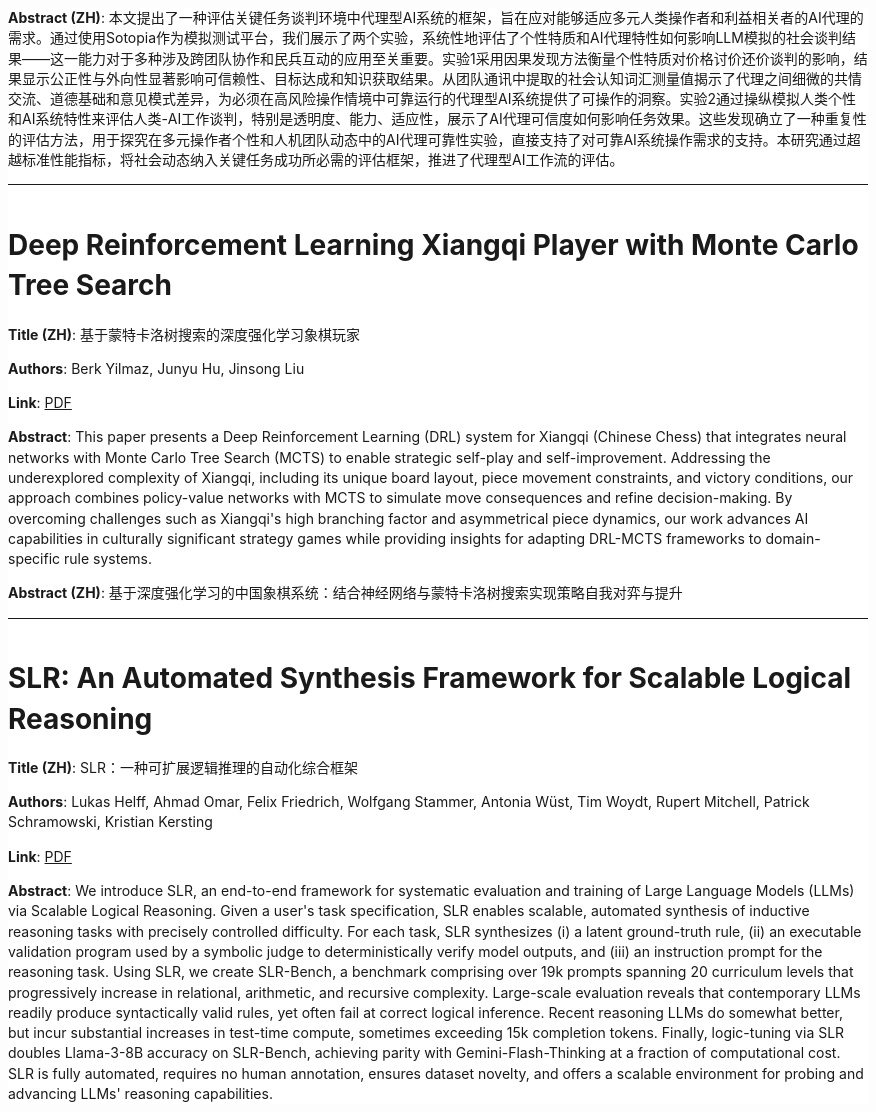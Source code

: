 **Abstract (ZH)**: 本文提出了一种评估关键任务谈判环境中代理型AI系统的框架，旨在应对能够适应多元人类操作者和利益相关者的AI代理的需求。通过使用Sotopia作为模拟测试平台，我们展示了两个实验，系统性地评估了个性特质和AI代理特性如何影响LLM模拟的社会谈判结果——这一能力对于多种涉及跨团队协作和民兵互动的应用至关重要。实验1采用因果发现方法衡量个性特质对价格讨价还价谈判的影响，结果显示公正性与外向性显著影响可信赖性、目标达成和知识获取结果。从团队通讯中提取的社会认知词汇测量值揭示了代理之间细微的共情交流、道德基础和意见模式差异，为必须在高风险操作情境中可靠运行的代理型AI系统提供了可操作的洞察。实验2通过操纵模拟人类个性和AI系统特性来评估人类-AI工作谈判，特别是透明度、能力、适应性，展示了AI代理可信度如何影响任务效果。这些发现确立了一种重复性的评估方法，用于探究在多元操作者个性和人机团队动态中的AI代理可靠性实验，直接支持了对可靠AI系统操作需求的支持。本研究通过超越标准性能指标，将社会动态纳入关键任务成功所必需的评估框架，推进了代理型AI工作流的评估。 

---
# Deep Reinforcement Learning Xiangqi Player with Monte Carlo Tree Search 

**Title (ZH)**: 基于蒙特卡洛树搜索的深度强化学习象棋玩家 

**Authors**: Berk Yilmaz, Junyu Hu, Jinsong Liu  

**Link**: [PDF](https://arxiv.org/pdf/2506.15880)  

**Abstract**: This paper presents a Deep Reinforcement Learning (DRL) system for Xiangqi (Chinese Chess) that integrates neural networks with Monte Carlo Tree Search (MCTS) to enable strategic self-play and self-improvement. Addressing the underexplored complexity of Xiangqi, including its unique board layout, piece movement constraints, and victory conditions, our approach combines policy-value networks with MCTS to simulate move consequences and refine decision-making. By overcoming challenges such as Xiangqi's high branching factor and asymmetrical piece dynamics, our work advances AI capabilities in culturally significant strategy games while providing insights for adapting DRL-MCTS frameworks to domain-specific rule systems. 

**Abstract (ZH)**: 基于深度强化学习的中国象棋系统：结合神经网络与蒙特卡洛树搜索实现策略自我对弈与提升 

---
# SLR: An Automated Synthesis Framework for Scalable Logical Reasoning 

**Title (ZH)**: SLR：一种可扩展逻辑推理的自动化综合框架 

**Authors**: Lukas Helff, Ahmad Omar, Felix Friedrich, Wolfgang Stammer, Antonia Wüst, Tim Woydt, Rupert Mitchell, Patrick Schramowski, Kristian Kersting  

**Link**: [PDF](https://arxiv.org/pdf/2506.15787)  

**Abstract**: We introduce SLR, an end-to-end framework for systematic evaluation and training of Large Language Models (LLMs) via Scalable Logical Reasoning. Given a user's task specification, SLR enables scalable, automated synthesis of inductive reasoning tasks with precisely controlled difficulty. For each task, SLR synthesizes (i) a latent ground-truth rule, (ii) an executable validation program used by a symbolic judge to deterministically verify model outputs, and (iii) an instruction prompt for the reasoning task. Using SLR, we create SLR-Bench, a benchmark comprising over 19k prompts spanning 20 curriculum levels that progressively increase in relational, arithmetic, and recursive complexity. Large-scale evaluation reveals that contemporary LLMs readily produce syntactically valid rules, yet often fail at correct logical inference. Recent reasoning LLMs do somewhat better, but incur substantial increases in test-time compute, sometimes exceeding 15k completion tokens. Finally, logic-tuning via SLR doubles Llama-3-8B accuracy on SLR-Bench, achieving parity with Gemini-Flash-Thinking at a fraction of computational cost. SLR is fully automated, requires no human annotation, ensures dataset novelty, and offers a scalable environment for probing and advancing LLMs' reasoning capabilities. 
